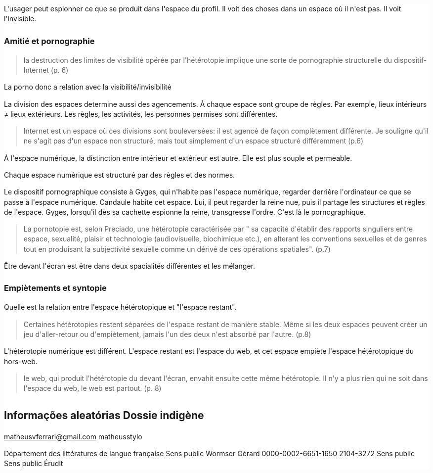 L'usager peut espionner ce que se produit dans l'espace du profil. Il voit des choses dans un espace où il n'est pas. Il voit l'invisible.

### Amitié et pornographie

> la destruction des limites de visibilité opérée par l'hétérotopie implique une sorte de pornographie structurelle du dispositif-Internet (p. 6)

La porno donc a relation avec la visibilité/invisibilité


La division des espaces determine aussi des agencements. À chaque espace sont groupe de règles. Par exemple, lieux intérieurs ≠ lieux extérieurs. Les règles, les activités, les personnes permises sont différentes.

> Internet est un espace où ces divisions sont bouleversées: il est agencé de façon complètement différente. Je souligne qu'il ne s'agit pas d'un espace non structuré, mais tout simplement d'un espace structuré différemment (p.6)

À l'espace numérique, la distinction entre intérieur et extérieur est autre. Elle est plus souple et permeable.

Chaque espace numérique est structuré par des règles et des normes.

Le dispositif pornographique consiste à Gyges, qui n'habite pas l'espace numérique, regarder derrière l'ordinateur ce que se passe à l'espace numérique. Candaule habite cet espace. Lui, il peut regarder la reine nue, puis il partage les structures et règles de l'espace. Gyges, lorsqu'il dès sa cachette espionne la reine, transgresse l'ordre. C'est là le pornographique.

> La pornotopie est, selon Preciado, une hétérotopie caractérisée par " sa capacité d'établir des rapports singuliers entre espace, sexualité, plaisir et technologie (audiovisuelle, biochimique etc.), en alterant les conventions sexuelles et de genres tout en produisant la subjectivité sexuelle comme un dérivé de ces opérations spatiales". (p.7)

Être devant l'écran est être dans deux spacialités différentes et les mélanger.

### Empiètements et syntopie

Quelle est la relation entre l'espace hétérotopique et "l'espace restant". 

> Certaines hétérotopies restent séparées de l'espace restant de manière stable. Même si les deux espaces peuvent créer un jeu d'aller-retour ou d'empiètement, jamais l'un des deux n'est absorbé par l'autre. (p.8)

L'hétérotopie numérique est différent. L'espace restant est l'espace du web, et cet espace empiète l'espace hétérotopique du hors-web.

> le web, qui produit l'hétérotopie du devant l'écran, envahit ensuite cette même hétérotopie. Il n'y a plus rien qui ne soit dans l'espace du web, le web est partout. (p. 8)

## Informações aleatórias Dossie indigène

matheusvferrari@gmail.com
matheusstylo

Département des littératures de langue française
Sens public
Wormser
Gérard
0000-0002-6651-1650 
2104-3272 
Sens public
Sens public
Érudit
